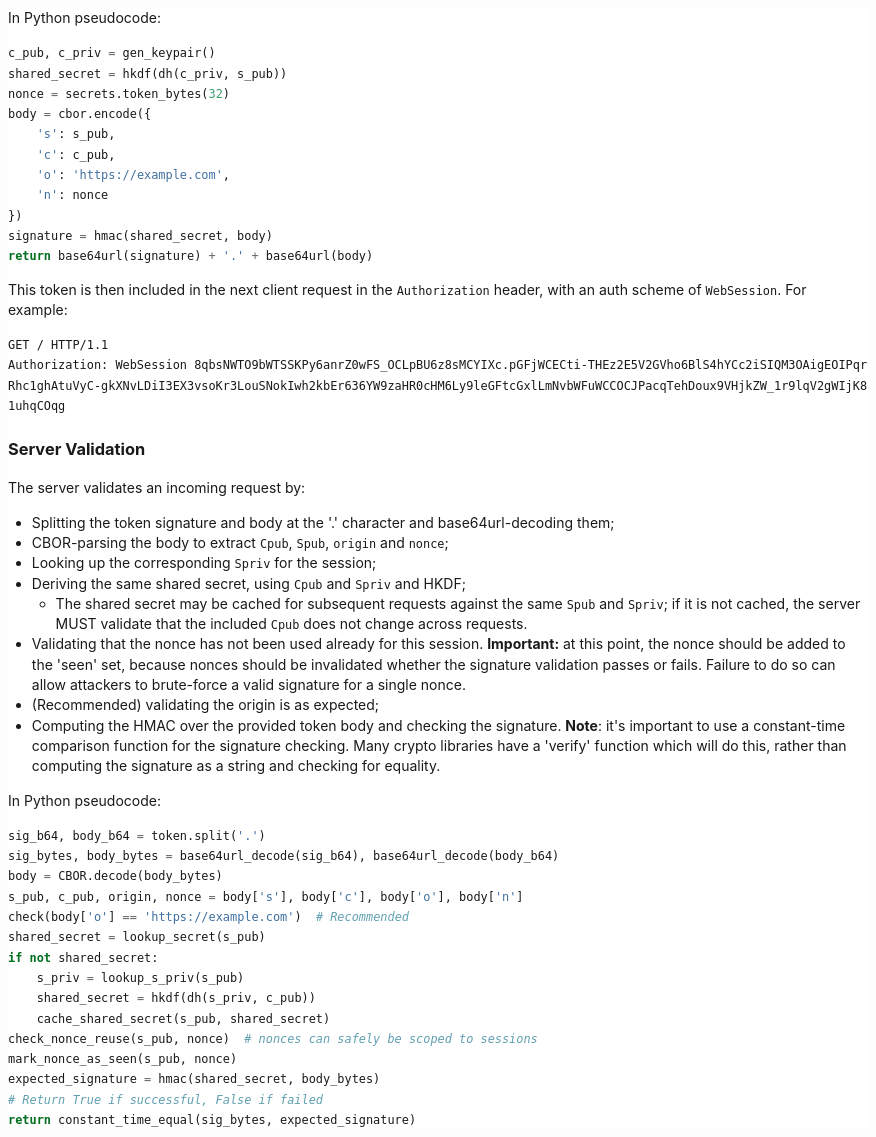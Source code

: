 In Python pseudocode:

```python
c_pub, c_priv = gen_keypair()
shared_secret = hkdf(dh(c_priv, s_pub))
nonce = secrets.token_bytes(32)
body = cbor.encode({
    's': s_pub,
    'c': c_pub,
    'o': 'https://example.com',
    'n': nonce
})
signature = hmac(shared_secret, body)
return base64url(signature) + '.' + base64url(body)
```

This token is then included in the next client request in the `Authorization`
header, with an auth scheme of `WebSession`. For example:

```text
GET / HTTP/1.1
Authorization: WebSession 8qbsNWTO9bWTSSKPy6anrZ0wFS_OCLpBU6z8sMCYIXc.pGFjWCECti-THEz2E5V2GVho6BlS4hYCc2iSIQM3OAigEOIPqrRhc1ghAtuVyC-gkXNvLDiI3EX3vsoKr3LouSNokIwh2kbEr636YW9zaHR0cHM6Ly9leGFtcGxlLmNvbWFuWCCOCJPacqTehDoux9VHjkZW_1r9lqV2gWIjK81uhqCOqg
```

### Server Validation

The server validates an incoming request by:

* Splitting the token signature and body at the '.' character and base64url-decoding them;
* CBOR-parsing the body to extract `Cpub`, `Spub`, `origin` and `nonce`;
* Looking up the corresponding `Spriv` for the session;
* Deriving the same shared secret, using `Cpub` and `Spriv` and HKDF;
  * The shared secret may be cached for subsequent requests against the same
    `Spub` and `Spriv`; if it is not cached, the server MUST validate that the
    included `Cpub` does not change across requests.
* Validating that the nonce has not been used already for this session.
  **Important:** at this point, the nonce should be added to the 'seen' set,
  because nonces should be invalidated whether the signature validation passes
  or fails. Failure to do so can allow attackers to brute-force a valid
  signature for a single nonce.
* (Recommended) validating the origin is as expected;
* Computing the HMAC over the provided token body and checking the signature.
  **Note**: it's important to use a constant-time comparison function for the
  signature checking. Many crypto libraries have a 'verify' function which will
  do this, rather than computing the signature as a string and checking for
  equality.

In Python pseudocode:

```python
sig_b64, body_b64 = token.split('.')
sig_bytes, body_bytes = base64url_decode(sig_b64), base64url_decode(body_b64)
body = CBOR.decode(body_bytes)
s_pub, c_pub, origin, nonce = body['s'], body['c'], body['o'], body['n']
check(body['o'] == 'https://example.com')  # Recommended
shared_secret = lookup_secret(s_pub)
if not shared_secret:
    s_priv = lookup_s_priv(s_pub)
    shared_secret = hkdf(dh(s_priv, c_pub))
    cache_shared_secret(s_pub, shared_secret)
check_nonce_reuse(s_pub, nonce)  # nonces can safely be scoped to sessions
mark_nonce_as_seen(s_pub, nonce)
expected_signature = hmac(shared_secret, body_bytes)
# Return True if successful, False if failed
return constant_time_equal(sig_bytes, expected_signature)
```

[base64url]: https://datatracker.ietf.org/doc/html/rfc4648#section-5
[cbor]: https://cbor.io/
[cookie banners]: https://cookieinformation.com/cookie-banner/
[cookie-theft-1]: https://www.vice.com/en/article/7kvkqb/how-ea-games-was-hacked-slack
[cookie-theft-2]: https://www.reuters.com/world/uk/operation-cookie-monster-international-police-action-seizes-dark-web-market-2023-04-05/
[dh]: https://en.wikipedia.org/wiki/Diffie%E2%80%93Hellman_key_exchange
[hkdf]: https://en.wikipedia.org/wiki/HKDF
[hmac]: https://en.wikipedia.org/wiki/HMAC
[jwt]: https://jwt.io/
[openid connect]: https://openid.net/connect/
[webauthn]: https://webauthn.guide/